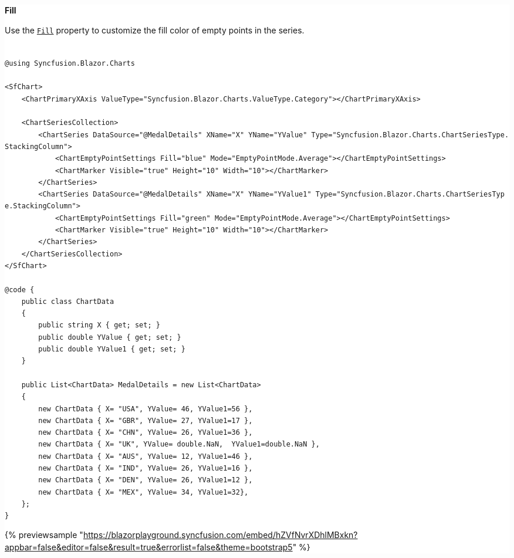 **Fill**

Use the [`Fill`](https://help.syncfusion.com/cr/blazor/Syncfusion.Blazor.Charts.ChartEmptyPointSettings.html#Syncfusion_Blazor_Charts_ChartEmptyPointSettings_Fill) property to customize the fill color of empty points in the series.

```cshtml

@using Syncfusion.Blazor.Charts

<SfChart>
    <ChartPrimaryXAxis ValueType="Syncfusion.Blazor.Charts.ValueType.Category"></ChartPrimaryXAxis>

    <ChartSeriesCollection>
        <ChartSeries DataSource="@MedalDetails" XName="X" YName="YValue" Type="Syncfusion.Blazor.Charts.ChartSeriesType.StackingColumn">
            <ChartEmptyPointSettings Fill="blue" Mode="EmptyPointMode.Average"></ChartEmptyPointSettings>
            <ChartMarker Visible="true" Height="10" Width="10"></ChartMarker>
        </ChartSeries>
        <ChartSeries DataSource="@MedalDetails" XName="X" YName="YValue1" Type="Syncfusion.Blazor.Charts.ChartSeriesType.StackingColumn">
            <ChartEmptyPointSettings Fill="green" Mode="EmptyPointMode.Average"></ChartEmptyPointSettings>
            <ChartMarker Visible="true" Height="10" Width="10"></ChartMarker>
        </ChartSeries>
    </ChartSeriesCollection>
</SfChart>

@code {
    public class ChartData
    {
        public string X { get; set; }
        public double YValue { get; set; }
        public double YValue1 { get; set; }
    }

    public List<ChartData> MedalDetails = new List<ChartData>
    {
        new ChartData { X= "USA", YValue= 46, YValue1=56 },
        new ChartData { X= "GBR", YValue= 27, YValue1=17 },
        new ChartData { X= "CHN", YValue= 26, YValue1=36 },
        new ChartData { X= "UK", YValue= double.NaN,  YValue1=double.NaN },
        new ChartData { X= "AUS", YValue= 12, YValue1=46 },
        new ChartData { X= "IND", YValue= 26, YValue1=16 },
        new ChartData { X= "DEN", YValue= 26, YValue1=12 },
        new ChartData { X= "MEX", YValue= 34, YValue1=32},
    };
}

```
{% previewsample "https://blazorplayground.syncfusion.com/embed/hZVfNvrXDhlMBxkn?appbar=false&editor=false&result=true&errorlist=false&theme=bootstrap5" %}
